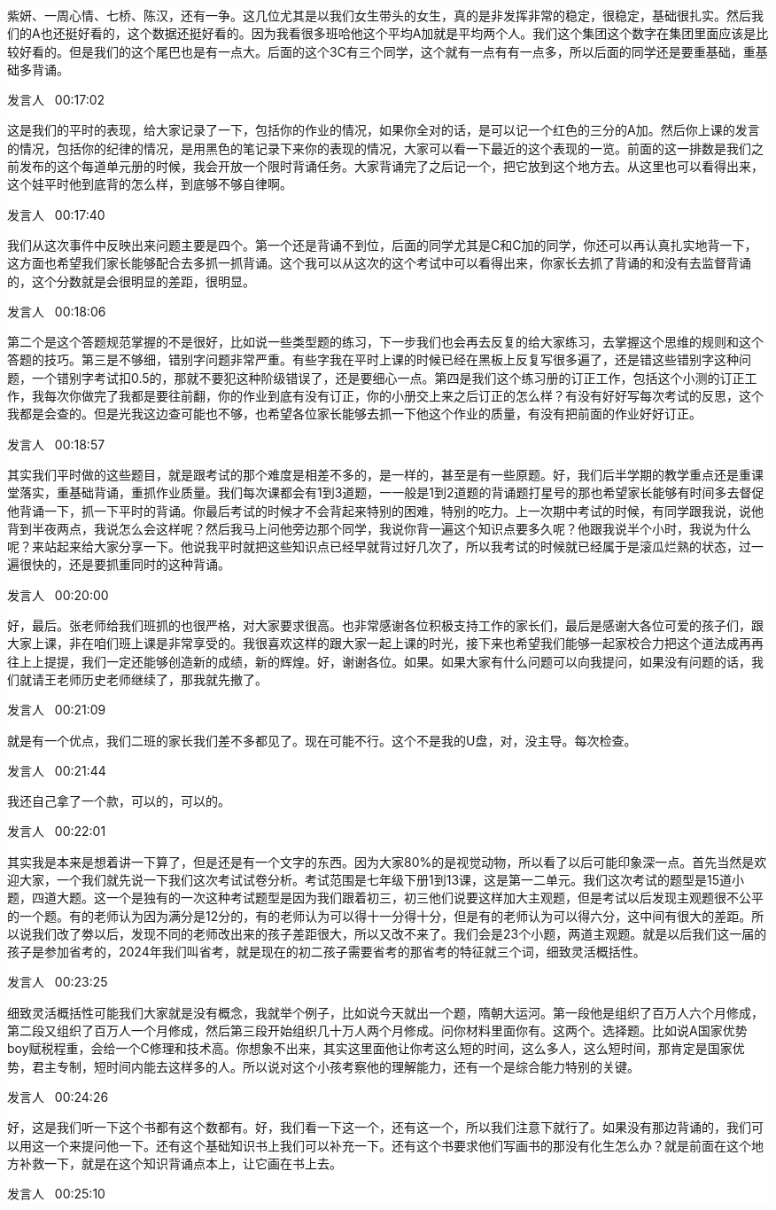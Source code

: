 紫妍、一周心情、七桥、陈汉，还有一争。这几位尤其是以我们女生带头的女生，真的是非发挥非常的稳定，很稳定，基础很扎实。然后我们的A也还挺好看的，这个数据还挺好看的。因为我看很多班哈他这个平均A加就是平均两个人。我们这个集团这个数字在集团里面应该是比较好看的。但是我们的这个尾巴也是有一点大。后面的这个3C有三个同学，这个就有一点有有一点多，所以后面的同学还是要重基础，重基础多背诵。

发言人   00:17:02

这是我们的平时的表现，给大家记录了一下，包括你的作业的情况，如果你全对的话，是可以记一个红色的三分的A加。然后你上课的发言的情况，包括你的纪律的情况，是用黑色的笔记录下来你的表现的情况，大家可以看一下最近的这个表现的一览。前面的这一排数是我们之前发布的这个每道单元册的时候，我会开放一个限时背诵任务。大家背诵完了之后记一个，把它放到这个地方去。从这里也可以看得出来，这个娃平时他到底背的怎么样，到底够不够自律啊。

发言人   00:17:40

我们从这次事件中反映出来问题主要是四个。第一个还是背诵不到位，后面的同学尤其是C和C加的同学，你还可以再认真扎实地背一下，这方面也希望我们家长能够配合去多抓一抓背诵。这个我可以从这次的这个考试中可以看得出来，你家长去抓了背诵的和没有去监督背诵的，这个分数就是会很明显的差距，很明显。

发言人   00:18:06

第二个是这个答题规范掌握的不是很好，比如说一些类型题的练习，下一步我们也会再去反复的给大家练习，去掌握这个思维的规则和这个答题的技巧。第三是不够细，错别字问题非常严重。有些字我在平时上课的时候已经在黑板上反复写很多遍了，还是错这些错别字这种问题，一个错别字考试扣0.5的，那就不要犯这种阶级错误了，还是要细心一点。第四是我们这个练习册的订正工作，包括这个小测的订正工作，我每次你做完了我都是要往前翻，你的作业到底有没有订正，你的小册交上来之后订正的怎么样？有没有好好写每次考试的反思，这个我都是会查的。但是光我这边查可能也不够，也希望各位家长能够去抓一下他这个作业的质量，有没有把前面的作业好好订正。

发言人   00:18:57

其实我们平时做的这些题目，就是跟考试的那个难度是相差不多的，是一样的，甚至是有一些原题。好，我们后半学期的教学重点还是重课堂落实，重基础背诵，重抓作业质量。我们每次课都会有1到3道题，一一般是1到2道题的背诵题打星号的那也希望家长能够有时间多去督促他背诵一下，抓一下平时的背诵。你最后考试的时候才不会背起来特别的困难，特别的吃力。上一次期中考试的时候，有同学跟我说，说他背到半夜两点，我说怎么会这样呢？然后我马上问他旁边那个同学，我说你背一遍这个知识点要多久呢？他跟我说半个小时，我说为什么呢？来站起来给大家分享一下。他说我平时就把这些知识点已经早就背过好几次了，所以我考试的时候就已经属于是滚瓜烂熟的状态，过一遍很快的，还是要抓重同时的这种背诵。

发言人   00:20:00

好，最后。张老师给我们班抓的也很严格，对大家要求很高。也非常感谢各位积极支持工作的家长们，最后是感谢大各位可爱的孩子们，跟大家上课，非在咱们班上课是非常享受的。我很喜欢这样的跟大家一起上课的时光，接下来也希望我们能够一起家校合力把这个道法成再再往上上提提，我们一定还能够创造新的成绩，新的辉煌。好，谢谢各位。如果。如果大家有什么问题可以向我提问，如果没有问题的话，我们就请王老师历史老师继续了，那我就先撤了。

发言人   00:21:09

就是有一个优点，我们二班的家长我们差不多都见了。现在可能不行。这个不是我的U盘，对，没主导。每次检查。

发言人   00:21:44

我还自己拿了一个款，可以的，可以的。

发言人   00:22:01

其实我是本来是想着讲一下算了，但是还是有一个文字的东西。因为大家80%的是视觉动物，所以看了以后可能印象深一点。首先当然是欢迎大家，一个我们就先说一下我们这次考试试卷分析。考试范围是七年级下册1到13课，这是第一二单元。我们这次考试的题型是15道小题，四道大题。这一个是独有的一次这种考试题型是因为我们跟着初三，初三他们说要这样加大主观题，但是考试以后发现主观题很不公平的一个题。有的老师认为因为满分是12分的，有的老师认为可以得十一分得十分，但是有的老师认为可以得六分，这中间有很大的差距。所以说我们改了劵以后，发现不同的老师改出来的孩子差距很大，所以又改不来了。我们会是23个小题，两道主观题。就是以后我们这一届的孩子是参加省考的，2024年我们叫省考，就是现在的初二孩子需要省考的那省考的特征就三个词，细致灵活概括性。

发言人   00:23:25

细致灵活概括性可能我们大家就是没有概念，我就举个例子，比如说今天就出一个题，隋朝大运河。第一段他是组织了百万人六个月修成，第二段又组织了百万人一个月修成，然后第三段开始组织几十万人两个月修成。问你材料里面你有。这两个。选择题。比如说A国家优势boy赋税程重，会给一个C修理和技术高。你想象不出来，其实这里面他让你考这么短的时间，这么多人，这么短时间，那肯定是国家优势，君主专制，短时间内能去这样多的人。所以说对这个小孩考察他的理解能力，还有一个是综合能力特别的关键。

发言人   00:24:26

好，这是我们听一下这个书都有这个数都有。好，我们看一下这一个，还有这一个，所以我们注意下就行了。如果没有那边背诵的，我们可以用这一个来提问他一下。还有这个基础知识书上我们可以补充一下。还有这个书要求他们写画书的那没有化生怎么办？就是前面在这个地方补救一下，就是在这个知识背诵点本上，让它画在书上去。

发言人   00:25:10
